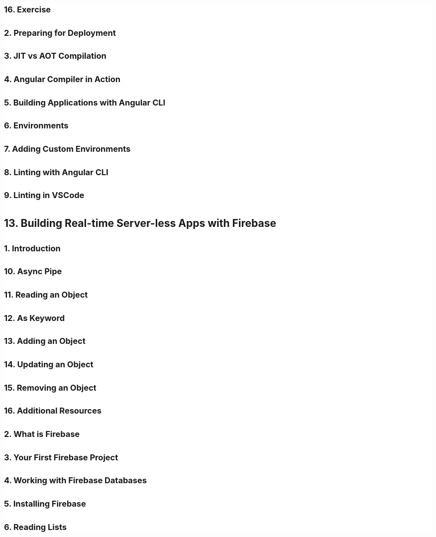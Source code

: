 ### 16. Exercise

### 2. Preparing for Deployment

### 3. JIT vs AOT Compilation

### 4. Angular Compiler in Action

### 5. Building Applications with Angular CLI

### 6. Environments

### 7. Adding Custom Environments

### 8. Linting with Angular CLI

### 9. Linting in VSCode

## 13. Building Real-time Server-less Apps with Firebase

### 1. Introduction

### 10. Async Pipe

### 11. Reading an Object

### 12. As Keyword

### 13. Adding an Object

### 14. Updating an Object

### 15. Removing an Object

### 16. Additional Resources

### 2. What is Firebase

### 3. Your First Firebase Project

### 4. Working with Firebase Databases

### 5. Installing Firebase

### 6. Reading Lists
